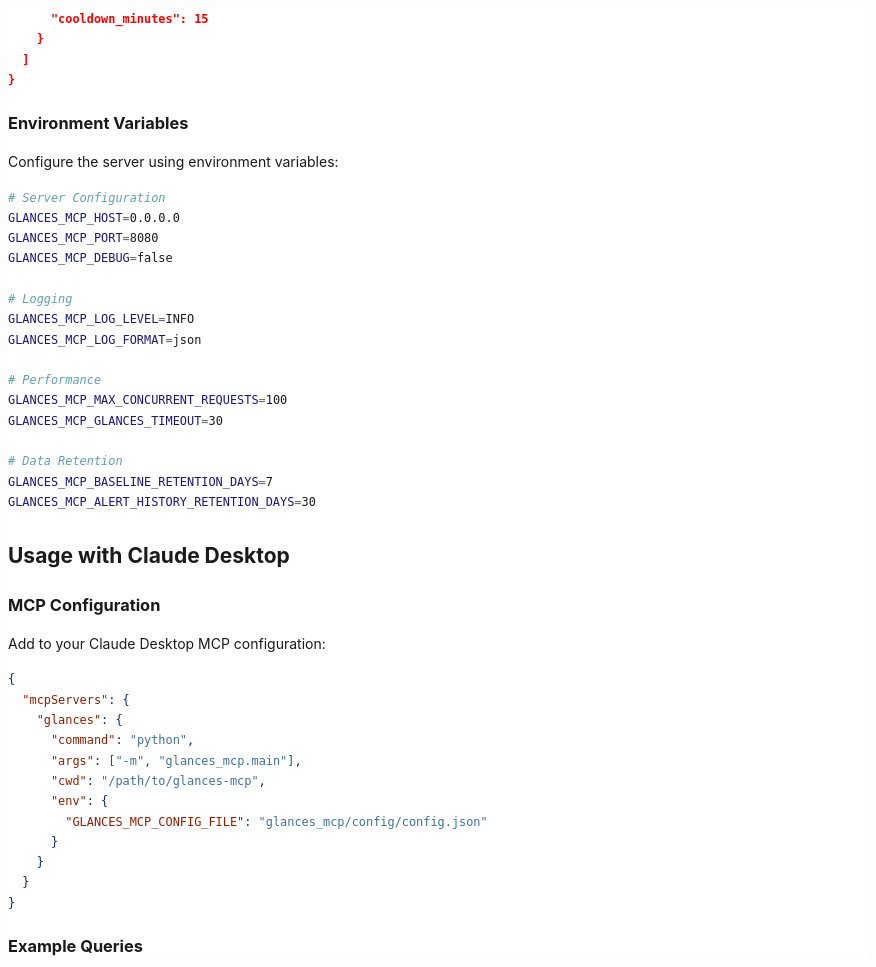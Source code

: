 ```json
      "cooldown_minutes": 15
    }
  ]
}
```

### Environment Variables

Configure the server using environment variables:

```bash
# Server Configuration
GLANCES_MCP_HOST=0.0.0.0
GLANCES_MCP_PORT=8080
GLANCES_MCP_DEBUG=false

# Logging
GLANCES_MCP_LOG_LEVEL=INFO
GLANCES_MCP_LOG_FORMAT=json

# Performance
GLANCES_MCP_MAX_CONCURRENT_REQUESTS=100
GLANCES_MCP_GLANCES_TIMEOUT=30

# Data Retention
GLANCES_MCP_BASELINE_RETENTION_DAYS=7
GLANCES_MCP_ALERT_HISTORY_RETENTION_DAYS=30
```

## Usage with Claude Desktop

### MCP Configuration

Add to your Claude Desktop MCP configuration:

```json
{
  "mcpServers": {
    "glances": {
      "command": "python",
      "args": ["-m", "glances_mcp.main"],
      "cwd": "/path/to/glances-mcp",
      "env": {
        "GLANCES_MCP_CONFIG_FILE": "glances_mcp/config/config.json"
      }
    }
  }
}
```

### Example Queries
